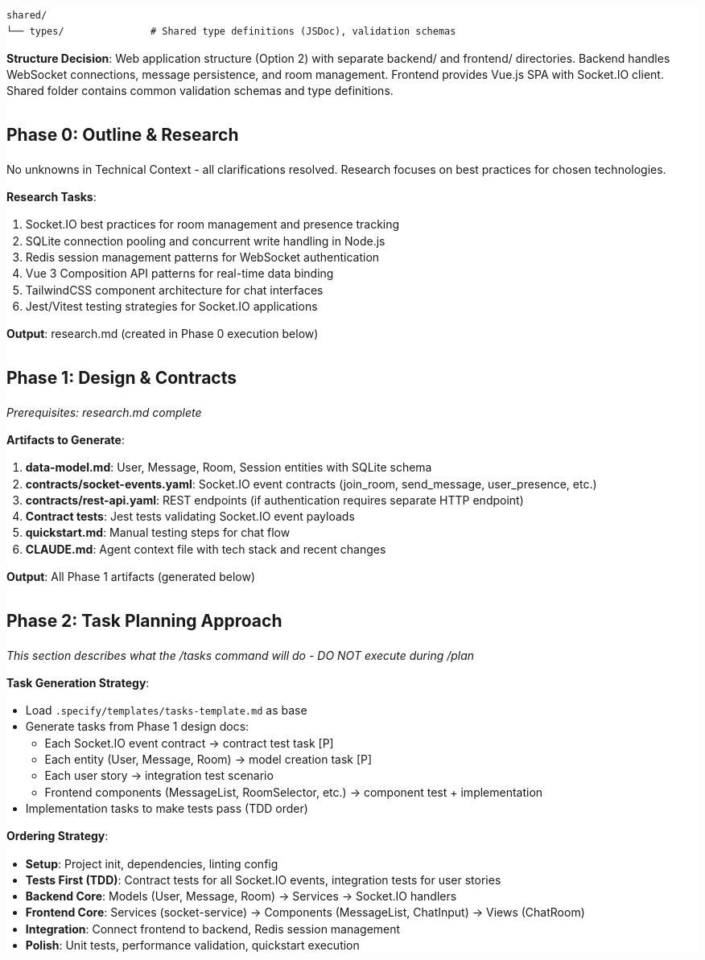 ```
shared/
└── types/               # Shared type definitions (JSDoc), validation schemas
```

**Structure Decision**: Web application structure (Option 2) with separate backend/ and frontend/ directories. Backend handles WebSocket connections, message persistence, and room management. Frontend provides Vue.js SPA with Socket.IO client. Shared folder contains common validation schemas and type definitions.

## Phase 0: Outline & Research

No unknowns in Technical Context - all clarifications resolved. Research focuses on best practices for chosen technologies.

**Research Tasks**:
1. Socket.IO best practices for room management and presence tracking
2. SQLite connection pooling and concurrent write handling in Node.js
3. Redis session management patterns for WebSocket authentication
4. Vue 3 Composition API patterns for real-time data binding
5. TailwindCSS component architecture for chat interfaces
6. Jest/Vitest testing strategies for Socket.IO applications

**Output**: research.md (created in Phase 0 execution below)

## Phase 1: Design & Contracts
*Prerequisites: research.md complete*

**Artifacts to Generate**:
1. **data-model.md**: User, Message, Room, Session entities with SQLite schema
2. **contracts/socket-events.yaml**: Socket.IO event contracts (join_room, send_message, user_presence, etc.)
3. **contracts/rest-api.yaml**: REST endpoints (if authentication requires separate HTTP endpoint)
4. **Contract tests**: Jest tests validating Socket.IO event payloads
5. **quickstart.md**: Manual testing steps for chat flow
6. **CLAUDE.md**: Agent context file with tech stack and recent changes

**Output**: All Phase 1 artifacts (generated below)

## Phase 2: Task Planning Approach
*This section describes what the /tasks command will do - DO NOT execute during /plan*

**Task Generation Strategy**:
- Load `.specify/templates/tasks-template.md` as base
- Generate tasks from Phase 1 design docs:
  - Each Socket.IO event contract → contract test task [P]
  - Each entity (User, Message, Room) → model creation task [P]
  - Each user story → integration test scenario
  - Frontend components (MessageList, RoomSelector, etc.) → component test + implementation
- Implementation tasks to make tests pass (TDD order)

**Ordering Strategy**:
- **Setup**: Project init, dependencies, linting config
- **Tests First (TDD)**: Contract tests for all Socket.IO events, integration tests for user stories
- **Backend Core**: Models (User, Message, Room) → Services → Socket.IO handlers
- **Frontend Core**: Services (socket-service) → Components (MessageList, ChatInput) → Views (ChatRoom)
- **Integration**: Connect frontend to backend, Redis session management
- **Polish**: Unit tests, performance validation, quickstart execution
